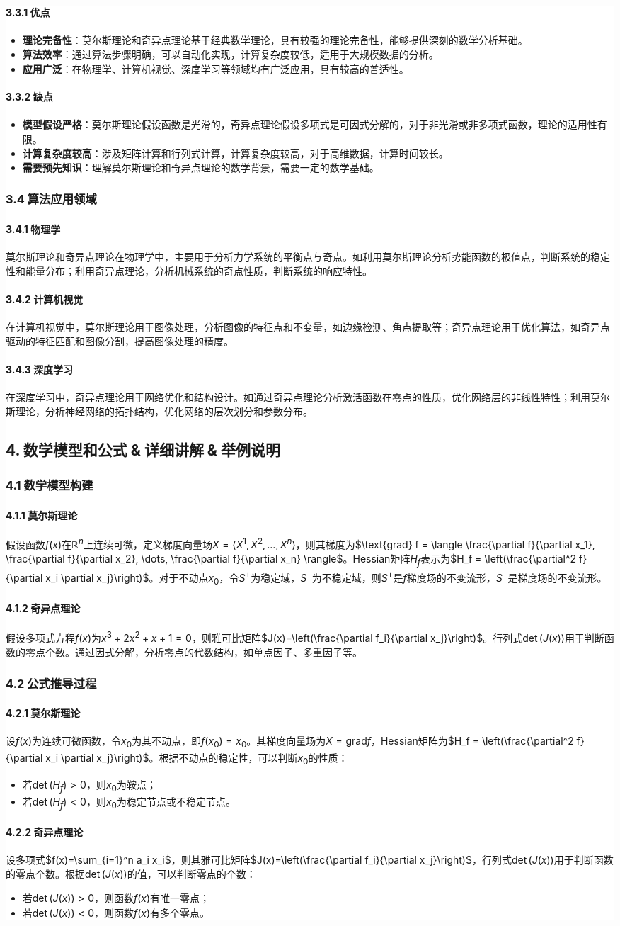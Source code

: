#### 3.3.1 优点

- **理论完备性**：莫尔斯理论和奇异点理论基于经典数学理论，具有较强的理论完备性，能够提供深刻的数学分析基础。
- **算法效率**：通过算法步骤明确，可以自动化实现，计算复杂度较低，适用于大规模数据的分析。
- **应用广泛**：在物理学、计算机视觉、深度学习等领域均有广泛应用，具有较高的普适性。

#### 3.3.2 缺点

- **模型假设严格**：莫尔斯理论假设函数是光滑的，奇异点理论假设多项式是可因式分解的，对于非光滑或非多项式函数，理论的适用性有限。
- **计算复杂度较高**：涉及矩阵计算和行列式计算，计算复杂度较高，对于高维数据，计算时间较长。
- **需要预先知识**：理解莫尔斯理论和奇异点理论的数学背景，需要一定的数学基础。

### 3.4 算法应用领域

#### 3.4.1 物理学

莫尔斯理论和奇异点理论在物理学中，主要用于分析力学系统的平衡点与奇点。如利用莫尔斯理论分析势能函数的极值点，判断系统的稳定性和能量分布；利用奇异点理论，分析机械系统的奇点性质，判断系统的响应特性。

#### 3.4.2 计算机视觉

在计算机视觉中，莫尔斯理论用于图像处理，分析图像的特征点和不变量，如边缘检测、角点提取等；奇异点理论用于优化算法，如奇异点驱动的特征匹配和图像分割，提高图像处理的精度。

#### 3.4.3 深度学习

在深度学习中，奇异点理论用于网络优化和结构设计。如通过奇异点理论分析激活函数在零点的性质，优化网络层的非线性特性；利用莫尔斯理论，分析神经网络的拓扑结构，优化网络的层次划分和参数分布。

## 4. 数学模型和公式 & 详细讲解 & 举例说明

### 4.1 数学模型构建

#### 4.1.1 莫尔斯理论

假设函数$f(x)$在$\mathbb{R}^n$上连续可微，定义梯度向量场$X=\langle X^1, X^2, \dots, X^n \rangle$，则其梯度为$\text{grad} f = \langle \frac{\partial f}{\partial x_1}, \frac{\partial f}{\partial x_2}, \dots, \frac{\partial f}{\partial x_n} \rangle$。Hessian矩阵$H_f$表示为$H_f = \left(\frac{\partial^2 f}{\partial x_i \partial x_j}\right)$。对于不动点$x_0$，令$S^+$为稳定域，$S^-$为不稳定域，则$S^+$是$f$梯度场的不变流形，$S^-$是梯度场的不变流形。

#### 4.1.2 奇异点理论

假设多项式方程$f(x)$为$x^3+2x^2+x+1=0$，则雅可比矩阵$J(x)=\left(\frac{\partial f_i}{\partial x_j}\right)$。行列式$\det(J(x))$用于判断函数的零点个数。通过因式分解，分析零点的代数结构，如单点因子、多重因子等。

### 4.2 公式推导过程

#### 4.2.1 莫尔斯理论

设$f(x)$为连续可微函数，令$x_0$为其不动点，即$f(x_0)=x_0$。其梯度向量场为$X=\text{grad} f$，Hessian矩阵为$H_f = \left(\frac{\partial^2 f}{\partial x_i \partial x_j}\right)$。根据不动点的稳定性，可以判断$x_0$的性质：
- 若$\det(H_f)>0$，则$x_0$为鞍点；
- 若$\det(H_f)<0$，则$x_0$为稳定节点或不稳定节点。

#### 4.2.2 奇异点理论

设多项式$f(x)=\sum_{i=1}^n a_i x_i$，则其雅可比矩阵$J(x)=\left(\frac{\partial f_i}{\partial x_j}\right)$，行列式$\det(J(x))$用于判断函数的零点个数。根据$\det(J(x))$的值，可以判断零点的个数：
- 若$\det(J(x))>0$，则函数$f(x)$有唯一零点；
- 若$\det(J(x))<0$，则函数$f(x)$有多个零点。
